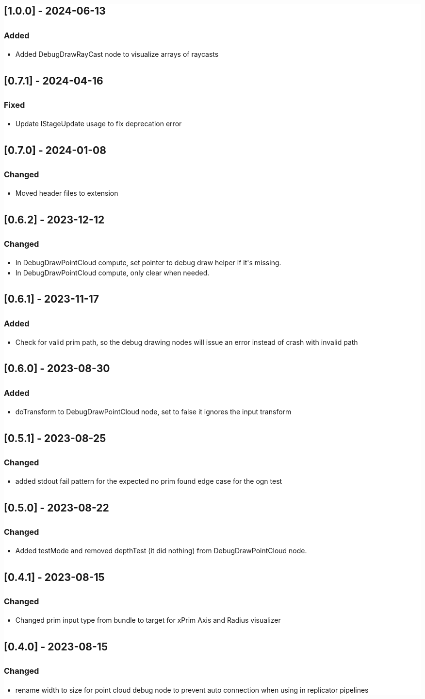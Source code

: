 ## [1.0.0] - 2024-06-13
### Added
- Added DebugDrawRayCast node to visualize arrays of raycasts

## [0.7.1] - 2024-04-16
### Fixed
- Update IStageUpdate usage to fix deprecation error

## [0.7.0] - 2024-01-08
### Changed
- Moved header files to extension

## [0.6.2] - 2023-12-12
### Changed
- In DebugDrawPointCloud compute, set pointer to debug draw helper if it's missing.
- In DebugDrawPointCloud compute, only clear when needed.

## [0.6.1] - 2023-11-17
### Added
- Check for valid prim path, so the debug drawing nodes will issue an error instead of crash with invalid path

## [0.6.0] - 2023-08-30
### Added
- doTransform to DebugDrawPointCloud node, set to false it ignores the input transform

## [0.5.1] - 2023-08-25
### Changed
- added stdout fail pattern for the expected no prim found edge case for the ogn test

## [0.5.0] - 2023-08-22
### Changed
- Added testMode and removed depthTest (it did nothing) from DebugDrawPointCloud node.

## [0.4.1] - 2023-08-15
### Changed
- Changed prim input type from bundle to target for xPrim Axis and Radius visualizer

## [0.4.0] - 2023-08-15
### Changed
- rename width to size for point cloud debug node to prevent auto connection when using in replicator pipelines
